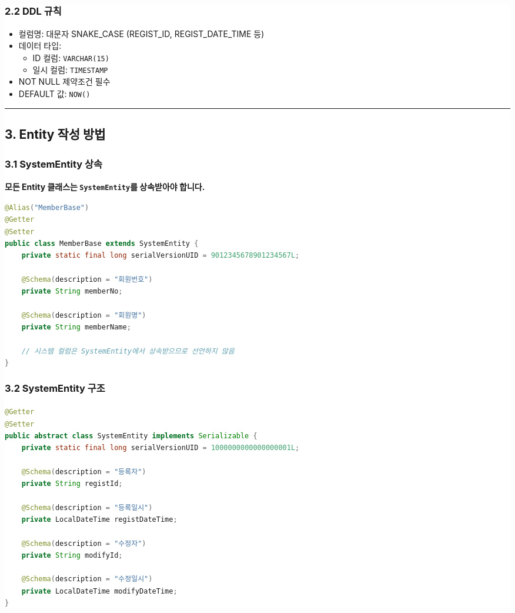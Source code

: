 ### 2.2 DDL 규칙

- 컬럼명: 대문자 SNAKE_CASE (REGIST_ID, REGIST_DATE_TIME 등)
- 데이터 타입:
  - ID 컬럼: `VARCHAR(15)`
  - 일시 컬럼: `TIMESTAMP`
- NOT NULL 제약조건 필수
- DEFAULT 값: `NOW()`

---

## 3. Entity 작성 방법

### 3.1 SystemEntity 상속

**모든 Entity 클래스는 `SystemEntity`를 상속받아야 합니다.**

```java
@Alias("MemberBase")
@Getter
@Setter
public class MemberBase extends SystemEntity {
    private static final long serialVersionUID = 9012345678901234567L;

    @Schema(description = "회원번호")
    private String memberNo;

    @Schema(description = "회원명")
    private String memberName;

    // 시스템 컬럼은 SystemEntity에서 상속받으므로 선언하지 않음
}
```

### 3.2 SystemEntity 구조

```java
@Getter
@Setter
public abstract class SystemEntity implements Serializable {
    private static final long serialVersionUID = 1000000000000000001L;

    @Schema(description = "등록자")
    private String registId;

    @Schema(description = "등록일시")
    private LocalDateTime registDateTime;

    @Schema(description = "수정자")
    private String modifyId;

    @Schema(description = "수정일시")
    private LocalDateTime modifyDateTime;
}
```
